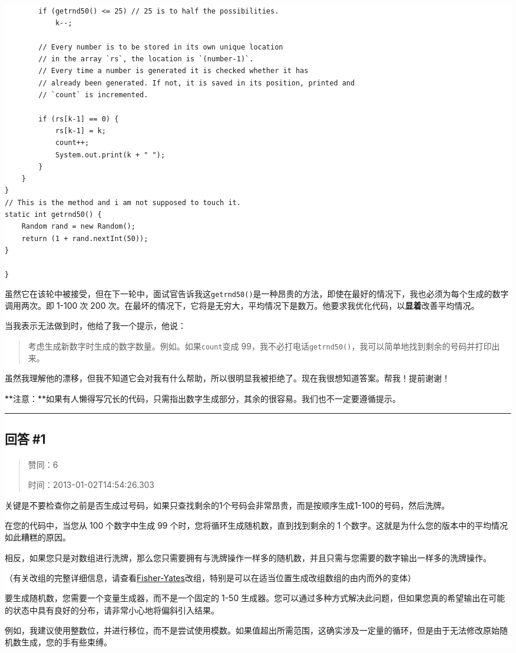 ```
        if (getrnd50() <= 25) // 25 is to half the possibilities.
            k--;

        // Every number is to be stored in its own unique location 
        // in the array `rs`, the location is `(number-1)`. 
        // Every time a number is generated it is checked whether it has 
        // already been generated. If not, it is saved in its position, printed and 
        // `count` is incremented.

        if (rs[k-1] == 0) {
            rs[k-1] = k;
            count++;
            System.out.print(k + " ");
        }
    }
}
// This is the method and i am not supposed to touch it.
static int getrnd50() {
    Random rand = new Random();
    return (1 + rand.nextInt(50));
}

} 
```

虽然它在该轮中被接受，但在下一轮中，面试官告诉我这`getrnd50()`是一种昂贵的方法，即使在最好的情况下，我也必须为每个生成的数字调用两次。即 1-100 次 200 次。在最坏的情况下，它将是无穷大，平均情况下是数万。他要求我优化代码，以**显着**改善平均情况。

当我表示无法做到时，他给了我一个提示，他说：

> 考虑生成新数字时生成的数字数量。例如。如果`count`变成 99，我不必打电话`getrnd50()`，我可以简单地找到剩余的号码并打印出来。

虽然我理解他的漂移，但我不知道它会对我有什么帮助，所以很明显我被拒绝了。现在我很想知道答案。帮我！提前谢谢！

**注意：**如果有人懒得写冗长的代码，只需指出数字生成部分，其余的很容易。我们也不一定要遵循提示。

* * *

## 回答 #1

> 赞同：6
> 
> 时间：2013-01-02T14:54:26.303

关键是不要检查你之前是否生成过号码，如果只查找剩余的1个号码会非常昂贵，而是按顺序生成1-100的号码，然后洗牌。

在您的代码中，当您从 100 个数字中生成 99 个时，您将循环生成随机数，直到找到剩余的 1 个数字。这就是为什么您的版本中的平均情况如此糟糕的原因。

相反，如果您只是对数组进行洗牌，那么您只需要拥有与洗牌操作一样多的随机数，并且只需与您需要的数字输出一样多的洗牌操作。

（有关改组的完整详细信息，请查看[Fisher-Yates](http://en.wikipedia.org/wiki/Fisher%E2%80%93Yates_shuffle)改组，特别是可以在适当位置生成改组数组的由内而外的变体）

要生成随机数，您需要一个变量生成器，而不是一个固定的 1-50 生成器。您可以通过多种方式解决此问题，但如果您真的希望输出在可能的状态中具有良好的分布，请非常小心地将偏斜引入结果。

例如，我建议使用整数位，并进行移位，而不是尝试使用模数。如果值超出所需范围，这确实涉及一定量的循环，但是由于无法修改原始随机数生成，您的手有些束缚。
